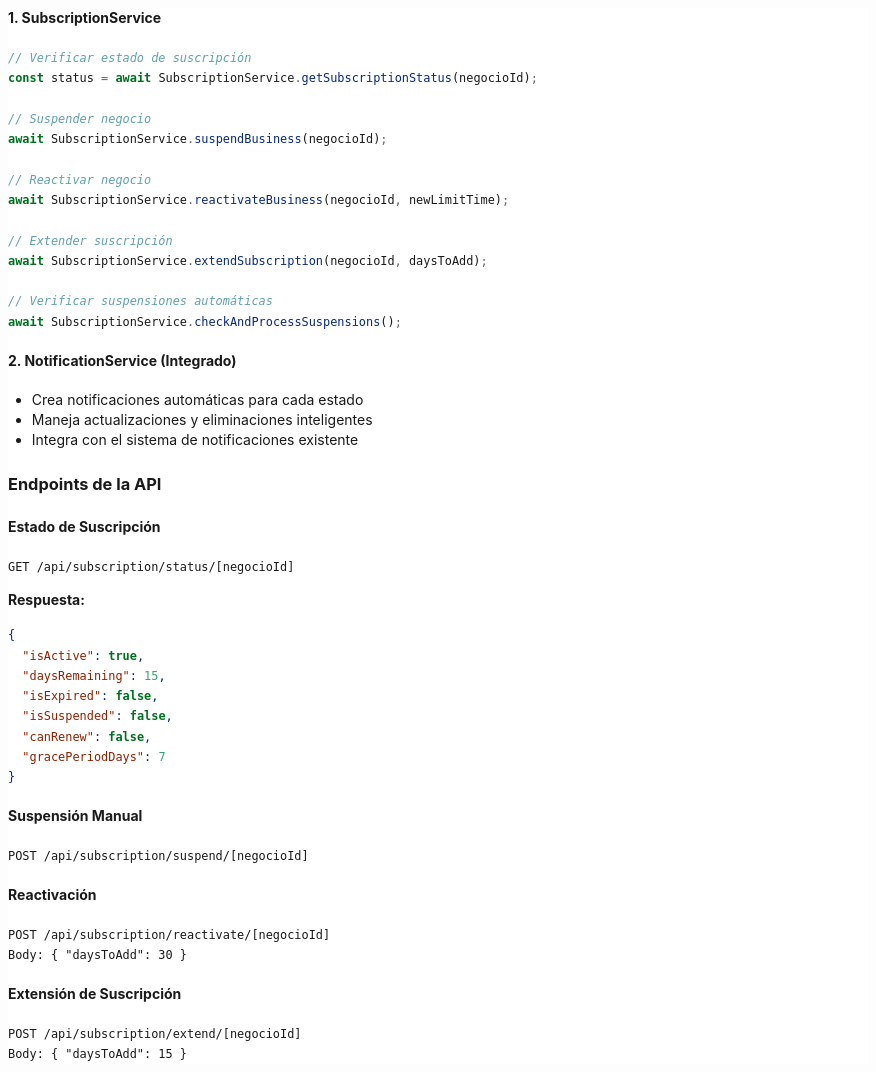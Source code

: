 #### 1. **SubscriptionService**
```typescript
// Verificar estado de suscripción
const status = await SubscriptionService.getSubscriptionStatus(negocioId);

// Suspender negocio
await SubscriptionService.suspendBusiness(negocioId);

// Reactivar negocio
await SubscriptionService.reactivateBusiness(negocioId, newLimitTime);

// Extender suscripción
await SubscriptionService.extendSubscription(negocioId, daysToAdd);

// Verificar suspensiones automáticas
await SubscriptionService.checkAndProcessSuspensions();
```

#### 2. **NotificationService** (Integrado)
- Crea notificaciones automáticas para cada estado
- Maneja actualizaciones y eliminaciones inteligentes
- Integra con el sistema de notificaciones existente

### Endpoints de la API

#### **Estado de Suscripción**
```http
GET /api/subscription/status/[negocioId]
```

**Respuesta:**
```json
{
  "isActive": true,
  "daysRemaining": 15,
  "isExpired": false,
  "isSuspended": false,
  "canRenew": false,
  "gracePeriodDays": 7
}
```

#### **Suspensión Manual**
```http
POST /api/subscription/suspend/[negocioId]
```

#### **Reactivación**
```http
POST /api/subscription/reactivate/[negocioId]
Body: { "daysToAdd": 30 }
```

#### **Extensión de Suscripción**
```http
POST /api/subscription/extend/[negocioId]
Body: { "daysToAdd": 15 }
```
